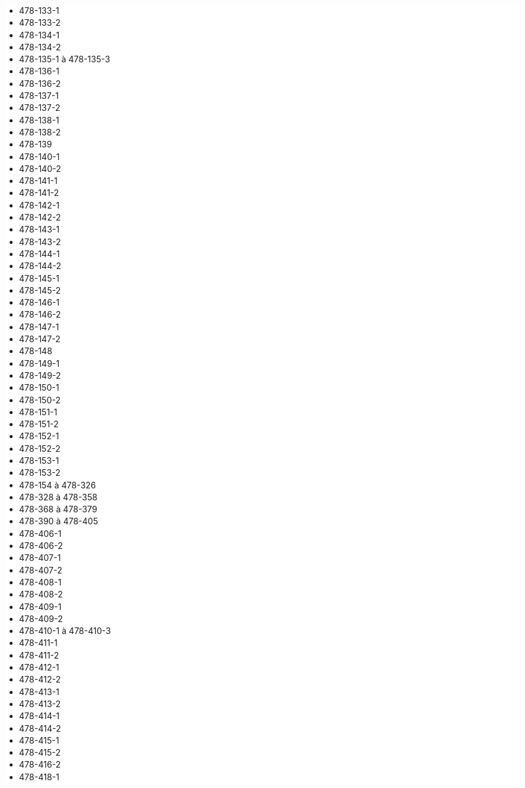 - 478-133-1
- 478-133-2
- 478-134-1
- 478-134-2
- 478-135-1 à 478-135-3
- 478-136-1
- 478-136-2
- 478-137-1
- 478-137-2
- 478-138-1
- 478-138-2
- 478-139
- 478-140-1
- 478-140-2
- 478-141-1
- 478-141-2
- 478-142-1
- 478-142-2
- 478-143-1
- 478-143-2
- 478-144-1
- 478-144-2
- 478-145-1
- 478-145-2
- 478-146-1
- 478-146-2
- 478-147-1
- 478-147-2
- 478-148
- 478-149-1
- 478-149-2
- 478-150-1
- 478-150-2
- 478-151-1
- 478-151-2
- 478-152-1
- 478-152-2
- 478-153-1
- 478-153-2
- 478-154 à 478-326
- 478-328 à 478-358
- 478-368 à 478-379
- 478-390 à 478-405
- 478-406-1
- 478-406-2
- 478-407-1
- 478-407-2
- 478-408-1
- 478-408-2
- 478-409-1
- 478-409-2
- 478-410-1 à 478-410-3
- 478-411-1
- 478-411-2
- 478-412-1
- 478-412-2
- 478-413-1
- 478-413-2
- 478-414-1
- 478-414-2
- 478-415-1
- 478-415-2
- 478-416-2
- 478-418-1